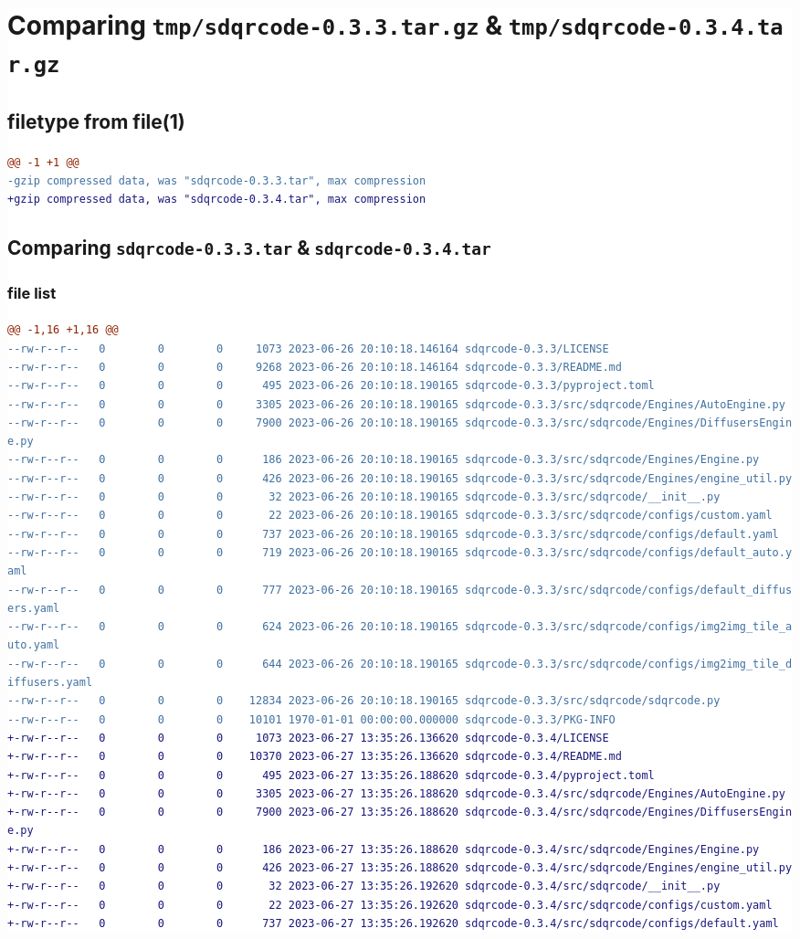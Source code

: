 # Comparing `tmp/sdqrcode-0.3.3.tar.gz` & `tmp/sdqrcode-0.3.4.tar.gz`

## filetype from file(1)

```diff
@@ -1 +1 @@
-gzip compressed data, was "sdqrcode-0.3.3.tar", max compression
+gzip compressed data, was "sdqrcode-0.3.4.tar", max compression
```

## Comparing `sdqrcode-0.3.3.tar` & `sdqrcode-0.3.4.tar`

### file list

```diff
@@ -1,16 +1,16 @@
--rw-r--r--   0        0        0     1073 2023-06-26 20:10:18.146164 sdqrcode-0.3.3/LICENSE
--rw-r--r--   0        0        0     9268 2023-06-26 20:10:18.146164 sdqrcode-0.3.3/README.md
--rw-r--r--   0        0        0      495 2023-06-26 20:10:18.190165 sdqrcode-0.3.3/pyproject.toml
--rw-r--r--   0        0        0     3305 2023-06-26 20:10:18.190165 sdqrcode-0.3.3/src/sdqrcode/Engines/AutoEngine.py
--rw-r--r--   0        0        0     7900 2023-06-26 20:10:18.190165 sdqrcode-0.3.3/src/sdqrcode/Engines/DiffusersEngine.py
--rw-r--r--   0        0        0      186 2023-06-26 20:10:18.190165 sdqrcode-0.3.3/src/sdqrcode/Engines/Engine.py
--rw-r--r--   0        0        0      426 2023-06-26 20:10:18.190165 sdqrcode-0.3.3/src/sdqrcode/Engines/engine_util.py
--rw-r--r--   0        0        0       32 2023-06-26 20:10:18.190165 sdqrcode-0.3.3/src/sdqrcode/__init__.py
--rw-r--r--   0        0        0       22 2023-06-26 20:10:18.190165 sdqrcode-0.3.3/src/sdqrcode/configs/custom.yaml
--rw-r--r--   0        0        0      737 2023-06-26 20:10:18.190165 sdqrcode-0.3.3/src/sdqrcode/configs/default.yaml
--rw-r--r--   0        0        0      719 2023-06-26 20:10:18.190165 sdqrcode-0.3.3/src/sdqrcode/configs/default_auto.yaml
--rw-r--r--   0        0        0      777 2023-06-26 20:10:18.190165 sdqrcode-0.3.3/src/sdqrcode/configs/default_diffusers.yaml
--rw-r--r--   0        0        0      624 2023-06-26 20:10:18.190165 sdqrcode-0.3.3/src/sdqrcode/configs/img2img_tile_auto.yaml
--rw-r--r--   0        0        0      644 2023-06-26 20:10:18.190165 sdqrcode-0.3.3/src/sdqrcode/configs/img2img_tile_diffusers.yaml
--rw-r--r--   0        0        0    12834 2023-06-26 20:10:18.190165 sdqrcode-0.3.3/src/sdqrcode/sdqrcode.py
--rw-r--r--   0        0        0    10101 1970-01-01 00:00:00.000000 sdqrcode-0.3.3/PKG-INFO
+-rw-r--r--   0        0        0     1073 2023-06-27 13:35:26.136620 sdqrcode-0.3.4/LICENSE
+-rw-r--r--   0        0        0    10370 2023-06-27 13:35:26.136620 sdqrcode-0.3.4/README.md
+-rw-r--r--   0        0        0      495 2023-06-27 13:35:26.188620 sdqrcode-0.3.4/pyproject.toml
+-rw-r--r--   0        0        0     3305 2023-06-27 13:35:26.188620 sdqrcode-0.3.4/src/sdqrcode/Engines/AutoEngine.py
+-rw-r--r--   0        0        0     7900 2023-06-27 13:35:26.188620 sdqrcode-0.3.4/src/sdqrcode/Engines/DiffusersEngine.py
+-rw-r--r--   0        0        0      186 2023-06-27 13:35:26.188620 sdqrcode-0.3.4/src/sdqrcode/Engines/Engine.py
+-rw-r--r--   0        0        0      426 2023-06-27 13:35:26.188620 sdqrcode-0.3.4/src/sdqrcode/Engines/engine_util.py
+-rw-r--r--   0        0        0       32 2023-06-27 13:35:26.192620 sdqrcode-0.3.4/src/sdqrcode/__init__.py
+-rw-r--r--   0        0        0       22 2023-06-27 13:35:26.192620 sdqrcode-0.3.4/src/sdqrcode/configs/custom.yaml
+-rw-r--r--   0        0        0      737 2023-06-27 13:35:26.192620 sdqrcode-0.3.4/src/sdqrcode/configs/default.yaml
```